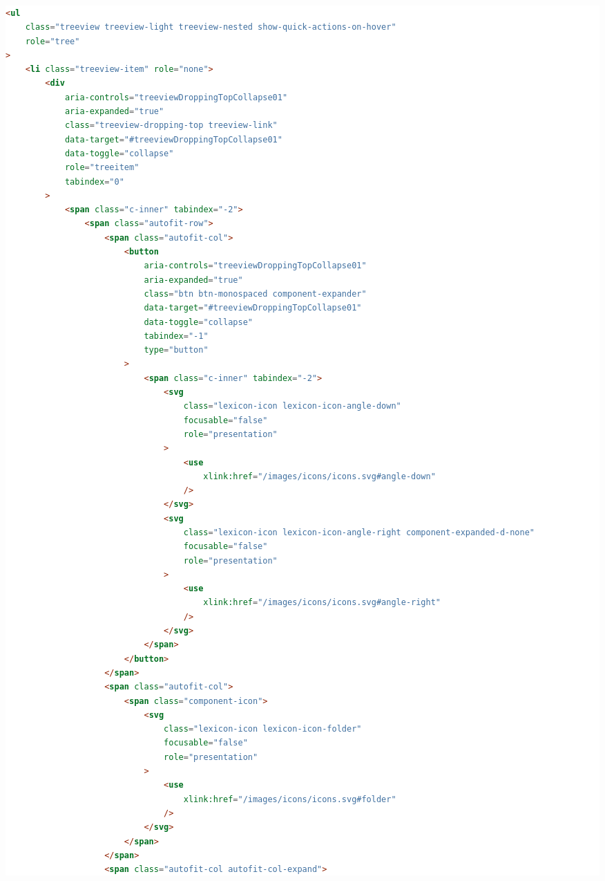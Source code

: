 ```html
<ul
	class="treeview treeview-light treeview-nested show-quick-actions-on-hover"
	role="tree"
>
	<li class="treeview-item" role="none">
		<div
			aria-controls="treeviewDroppingTopCollapse01"
			aria-expanded="true"
			class="treeview-dropping-top treeview-link"
			data-target="#treeviewDroppingTopCollapse01"
			data-toggle="collapse"
			role="treeitem"
			tabindex="0"
		>
			<span class="c-inner" tabindex="-2">
				<span class="autofit-row">
					<span class="autofit-col">
						<button
							aria-controls="treeviewDroppingTopCollapse01"
							aria-expanded="true"
							class="btn btn-monospaced component-expander"
							data-target="#treeviewDroppingTopCollapse01"
							data-toggle="collapse"
							tabindex="-1"
							type="button"
						>
							<span class="c-inner" tabindex="-2">
								<svg
									class="lexicon-icon lexicon-icon-angle-down"
									focusable="false"
									role="presentation"
								>
									<use
										xlink:href="/images/icons/icons.svg#angle-down"
									/>
								</svg>
								<svg
									class="lexicon-icon lexicon-icon-angle-right component-expanded-d-none"
									focusable="false"
									role="presentation"
								>
									<use
										xlink:href="/images/icons/icons.svg#angle-right"
									/>
								</svg>
							</span>
						</button>
					</span>
					<span class="autofit-col">
						<span class="component-icon">
							<svg
								class="lexicon-icon lexicon-icon-folder"
								focusable="false"
								role="presentation"
							>
								<use
									xlink:href="/images/icons/icons.svg#folder"
								/>
							</svg>
						</span>
					</span>
					<span class="autofit-col autofit-col-expand">
```